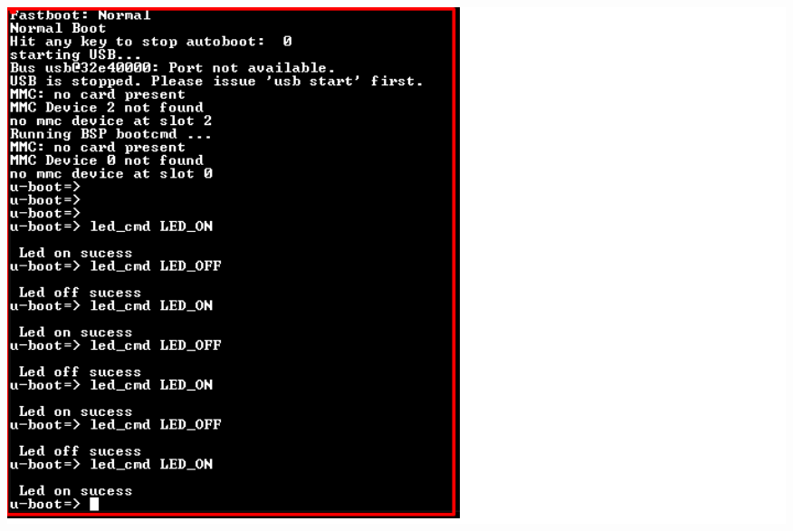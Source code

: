   <img src="Images/Screenshot_12.png" alt="hello" style="width:500px; height:auto;"/>   
</p>

<p align="center">